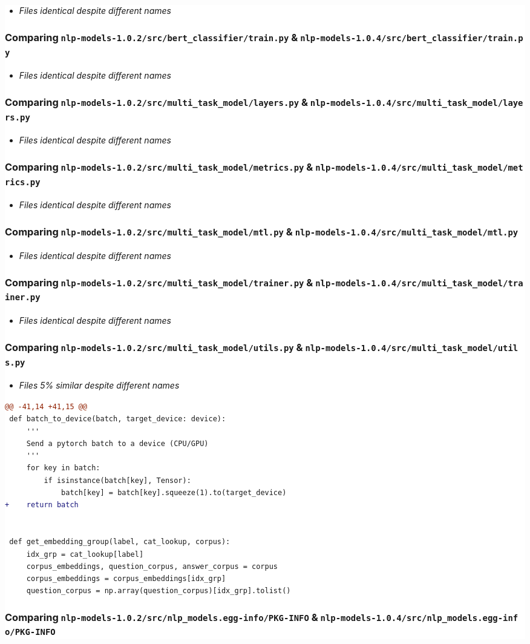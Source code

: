  * *Files identical despite different names*

### Comparing `nlp-models-1.0.2/src/bert_classifier/train.py` & `nlp-models-1.0.4/src/bert_classifier/train.py`

 * *Files identical despite different names*

### Comparing `nlp-models-1.0.2/src/multi_task_model/layers.py` & `nlp-models-1.0.4/src/multi_task_model/layers.py`

 * *Files identical despite different names*

### Comparing `nlp-models-1.0.2/src/multi_task_model/metrics.py` & `nlp-models-1.0.4/src/multi_task_model/metrics.py`

 * *Files identical despite different names*

### Comparing `nlp-models-1.0.2/src/multi_task_model/mtl.py` & `nlp-models-1.0.4/src/multi_task_model/mtl.py`

 * *Files identical despite different names*

### Comparing `nlp-models-1.0.2/src/multi_task_model/trainer.py` & `nlp-models-1.0.4/src/multi_task_model/trainer.py`

 * *Files identical despite different names*

### Comparing `nlp-models-1.0.2/src/multi_task_model/utils.py` & `nlp-models-1.0.4/src/multi_task_model/utils.py`

 * *Files 5% similar despite different names*

```diff
@@ -41,14 +41,15 @@
 def batch_to_device(batch, target_device: device):
     '''
     Send a pytorch batch to a device (CPU/GPU)
     '''
     for key in batch:
         if isinstance(batch[key], Tensor):
             batch[key] = batch[key].squeeze(1).to(target_device)
+    return batch
 
 
 def get_embedding_group(label, cat_lookup, corpus):
     idx_grp = cat_lookup[label]
     corpus_embeddings, question_corpus, answer_corpus = corpus
     corpus_embeddings = corpus_embeddings[idx_grp]
     question_corpus = np.array(question_corpus)[idx_grp].tolist()
```

### Comparing `nlp-models-1.0.2/src/nlp_models.egg-info/PKG-INFO` & `nlp-models-1.0.4/src/nlp_models.egg-info/PKG-INFO`
